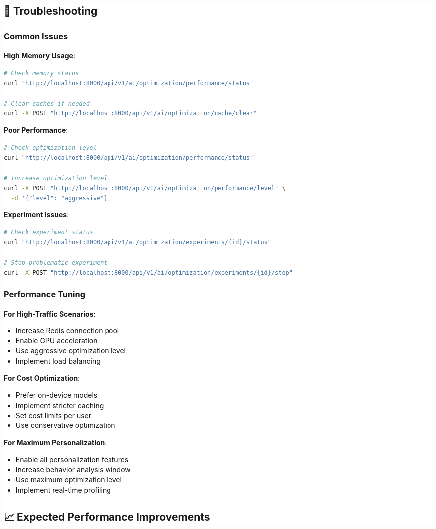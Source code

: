 ## 🔧 Troubleshooting

### Common Issues

**High Memory Usage**:
```bash
# Check memory status
curl "http://localhost:8000/api/v1/ai/optimization/performance/status"

# Clear caches if needed
curl -X POST "http://localhost:8000/api/v1/ai/optimization/cache/clear"
```

**Poor Performance**:
```bash
# Check optimization level
curl "http://localhost:8000/api/v1/ai/optimization/performance/status"

# Increase optimization level
curl -X POST "http://localhost:8000/api/v1/ai/optimization/performance/level" \
  -d '{"level": "aggressive"}'
```

**Experiment Issues**:
```bash
# Check experiment status
curl "http://localhost:8000/api/v1/ai/optimization/experiments/{id}/status"

# Stop problematic experiment
curl -X POST "http://localhost:8000/api/v1/ai/optimization/experiments/{id}/stop"
```

### Performance Tuning

**For High-Traffic Scenarios**:
- Increase Redis connection pool
- Enable GPU acceleration
- Use aggressive optimization level
- Implement load balancing

**For Cost Optimization**:
- Prefer on-device models
- Implement stricter caching
- Set cost limits per user
- Use conservative optimization

**For Maximum Personalization**:
- Enable all personalization features
- Increase behavior analysis window
- Use maximum optimization level
- Implement real-time profiling

## 📈 Expected Performance Improvements
